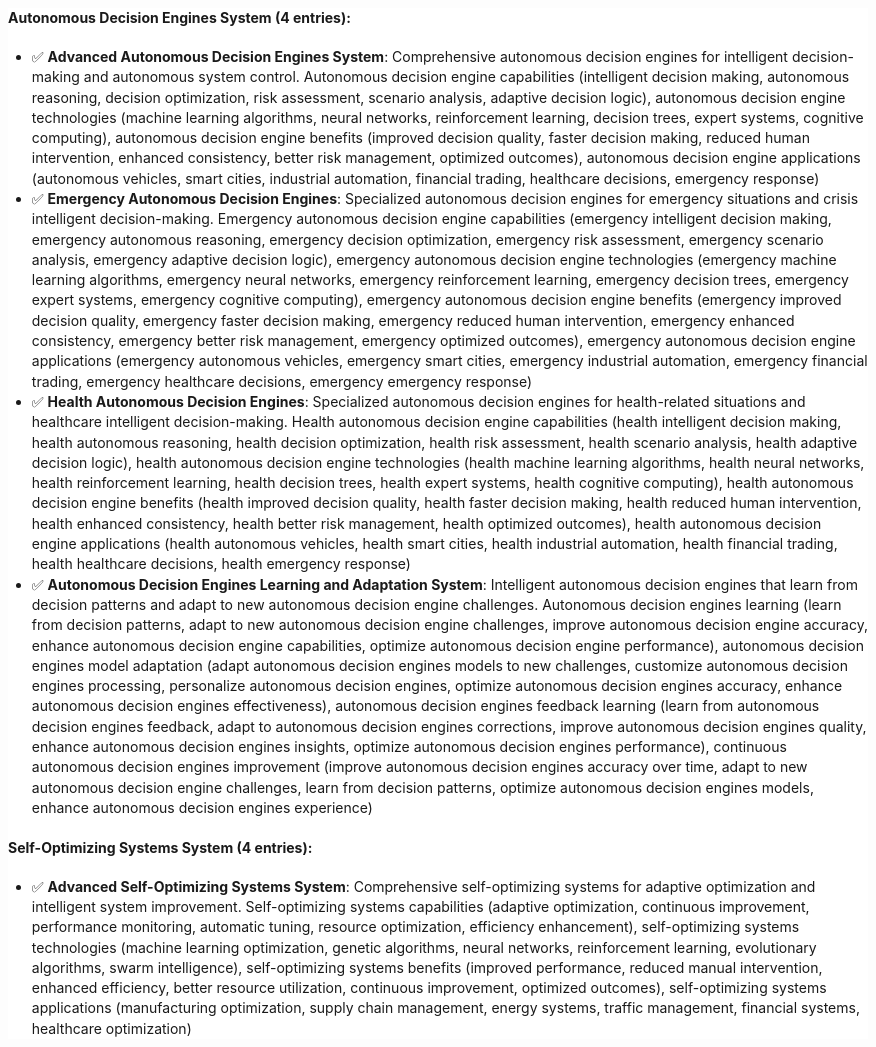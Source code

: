 #### **Autonomous Decision Engines System (4 entries):**
- ✅ **Advanced Autonomous Decision Engines System**: Comprehensive autonomous decision engines for intelligent decision-making and autonomous system control. Autonomous decision engine capabilities (intelligent decision making, autonomous reasoning, decision optimization, risk assessment, scenario analysis, adaptive decision logic), autonomous decision engine technologies (machine learning algorithms, neural networks, reinforcement learning, decision trees, expert systems, cognitive computing), autonomous decision engine benefits (improved decision quality, faster decision making, reduced human intervention, enhanced consistency, better risk management, optimized outcomes), autonomous decision engine applications (autonomous vehicles, smart cities, industrial automation, financial trading, healthcare decisions, emergency response)
- ✅ **Emergency Autonomous Decision Engines**: Specialized autonomous decision engines for emergency situations and crisis intelligent decision-making. Emergency autonomous decision engine capabilities (emergency intelligent decision making, emergency autonomous reasoning, emergency decision optimization, emergency risk assessment, emergency scenario analysis, emergency adaptive decision logic), emergency autonomous decision engine technologies (emergency machine learning algorithms, emergency neural networks, emergency reinforcement learning, emergency decision trees, emergency expert systems, emergency cognitive computing), emergency autonomous decision engine benefits (emergency improved decision quality, emergency faster decision making, emergency reduced human intervention, emergency enhanced consistency, emergency better risk management, emergency optimized outcomes), emergency autonomous decision engine applications (emergency autonomous vehicles, emergency smart cities, emergency industrial automation, emergency financial trading, emergency healthcare decisions, emergency emergency response)
- ✅ **Health Autonomous Decision Engines**: Specialized autonomous decision engines for health-related situations and healthcare intelligent decision-making. Health autonomous decision engine capabilities (health intelligent decision making, health autonomous reasoning, health decision optimization, health risk assessment, health scenario analysis, health adaptive decision logic), health autonomous decision engine technologies (health machine learning algorithms, health neural networks, health reinforcement learning, health decision trees, health expert systems, health cognitive computing), health autonomous decision engine benefits (health improved decision quality, health faster decision making, health reduced human intervention, health enhanced consistency, health better risk management, health optimized outcomes), health autonomous decision engine applications (health autonomous vehicles, health smart cities, health industrial automation, health financial trading, health healthcare decisions, health emergency response)
- ✅ **Autonomous Decision Engines Learning and Adaptation System**: Intelligent autonomous decision engines that learn from decision patterns and adapt to new autonomous decision engine challenges. Autonomous decision engines learning (learn from decision patterns, adapt to new autonomous decision engine challenges, improve autonomous decision engine accuracy, enhance autonomous decision engine capabilities, optimize autonomous decision engine performance), autonomous decision engines model adaptation (adapt autonomous decision engines models to new challenges, customize autonomous decision engines processing, personalize autonomous decision engines, optimize autonomous decision engines accuracy, enhance autonomous decision engines effectiveness), autonomous decision engines feedback learning (learn from autonomous decision engines feedback, adapt to autonomous decision engines corrections, improve autonomous decision engines quality, enhance autonomous decision engines insights, optimize autonomous decision engines performance), continuous autonomous decision engines improvement (improve autonomous decision engines accuracy over time, adapt to new autonomous decision engine challenges, learn from decision patterns, optimize autonomous decision engines models, enhance autonomous decision engines experience)

#### **Self-Optimizing Systems System (4 entries):**
- ✅ **Advanced Self-Optimizing Systems System**: Comprehensive self-optimizing systems for adaptive optimization and intelligent system improvement. Self-optimizing systems capabilities (adaptive optimization, continuous improvement, performance monitoring, automatic tuning, resource optimization, efficiency enhancement), self-optimizing systems technologies (machine learning optimization, genetic algorithms, neural networks, reinforcement learning, evolutionary algorithms, swarm intelligence), self-optimizing systems benefits (improved performance, reduced manual intervention, enhanced efficiency, better resource utilization, continuous improvement, optimized outcomes), self-optimizing systems applications (manufacturing optimization, supply chain management, energy systems, traffic management, financial systems, healthcare optimization)